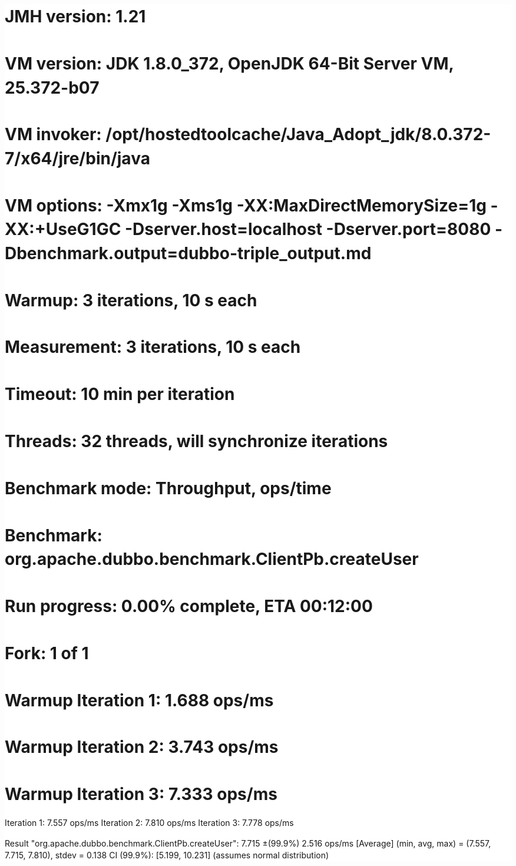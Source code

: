 # JMH version: 1.21
# VM version: JDK 1.8.0_372, OpenJDK 64-Bit Server VM, 25.372-b07
# VM invoker: /opt/hostedtoolcache/Java_Adopt_jdk/8.0.372-7/x64/jre/bin/java
# VM options: -Xmx1g -Xms1g -XX:MaxDirectMemorySize=1g -XX:+UseG1GC -Dserver.host=localhost -Dserver.port=8080 -Dbenchmark.output=dubbo-triple_output.md
# Warmup: 3 iterations, 10 s each
# Measurement: 3 iterations, 10 s each
# Timeout: 10 min per iteration
# Threads: 32 threads, will synchronize iterations
# Benchmark mode: Throughput, ops/time
# Benchmark: org.apache.dubbo.benchmark.ClientPb.createUser

# Run progress: 0.00% complete, ETA 00:12:00
# Fork: 1 of 1
# Warmup Iteration   1: 1.688 ops/ms
# Warmup Iteration   2: 3.743 ops/ms
# Warmup Iteration   3: 7.333 ops/ms
Iteration   1: 7.557 ops/ms
Iteration   2: 7.810 ops/ms
Iteration   3: 7.778 ops/ms


Result "org.apache.dubbo.benchmark.ClientPb.createUser":
  7.715 ±(99.9%) 2.516 ops/ms [Average]
  (min, avg, max) = (7.557, 7.715, 7.810), stdev = 0.138
  CI (99.9%): [5.199, 10.231] (assumes normal distribution)
